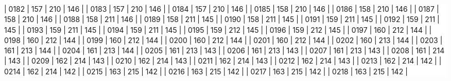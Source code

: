 | 0182 |  157 | 210 | 146 |
| 0183 |  157 | 210 | 146 |
| 0184 |  157 | 210 | 146 |
| 0185 |  158 | 210 | 146 |
| 0186 |  158 | 210 | 146 |
| 0187 |  158 | 210 | 146 |
| 0188 |  158 | 211 | 146 |
| 0189 |  158 | 211 | 145 |
| 0190 |  158 | 211 | 145 |
| 0191 |  159 | 211 | 145 |
| 0192 |  159 | 211 | 145 |
| 0193 |  159 | 211 | 145 |
| 0194 |  159 | 211 | 145 |
| 0195 |  159 | 212 | 145 |
| 0196 |  159 | 212 | 145 |
| 0197 |  160 | 212 | 144 |
| 0198 |  160 | 212 | 144 |
| 0199 |  160 | 212 | 144 |
| 0200 |  160 | 212 | 144 |
| 0201 |  160 | 212 | 144 |
| 0202 |  160 | 213 | 144 |
| 0203 |  161 | 213 | 144 |
| 0204 |  161 | 213 | 144 |
| 0205 |  161 | 213 | 143 |
| 0206 |  161 | 213 | 143 |
| 0207 |  161 | 213 | 143 |
| 0208 |  161 | 214 | 143 |
| 0209 |  162 | 214 | 143 |
| 0210 |  162 | 214 | 143 |
| 0211 |  162 | 214 | 143 |
| 0212 |  162 | 214 | 143 |
| 0213 |  162 | 214 | 142 |
| 0214 |  162 | 214 | 142 |
| 0215 |  163 | 215 | 142 |
| 0216 |  163 | 215 | 142 |
| 0217 |  163 | 215 | 142 |
| 0218 |  163 | 215 | 142 |